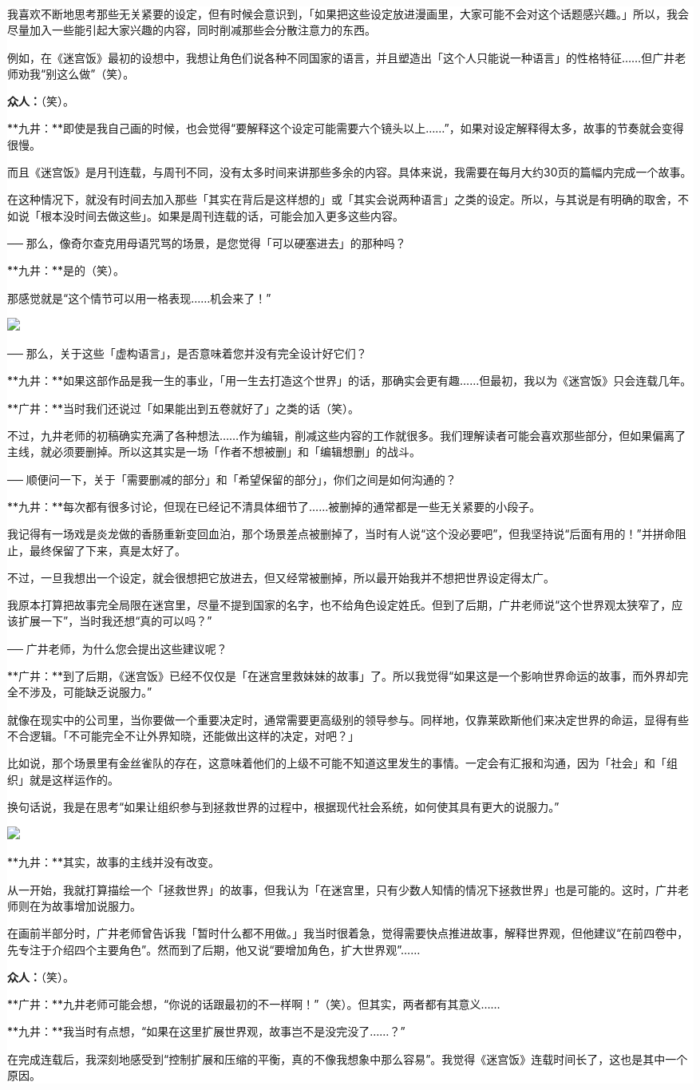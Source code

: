 我喜欢不断地思考那些无关紧要的设定，但有时候会意识到，「如果把这些设定放进漫画里，大家可能不会对这个话题感兴趣。」所以，我会尽量加入一些能引起大家兴趣的内容，同时削减那些会分散注意力的东西。

例如，在《迷宫饭》最初的设想中，我想让角色们说各种不同国家的语言，并且塑造出「这个人只能说一种语言」的性格特征……但广井老师劝我“别这么做”（笑）。

**众人：**（笑）。

**九井：**即使是我自己画的时候，也会觉得“要解释这个设定可能需要六个镜头以上……”，如果对设定解释得太多，故事的节奏就会变得很慢。

而且《迷宫饭》是月刊连载，与周刊不同，没有太多时间来讲那些多余的内容。具体来说，我需要在每月大约30页的篇幅内完成一个故事。

在这种情况下，就没有时间去加入那些「其实在背后是这样想的」或「其实会说两种语言」之类的设定。所以，与其说是有明确的取舍，不如说「根本没时间去做这些」。如果是周刊连载的话，可能会加入更多这些内容。

── 那么，像奇尔查克用母语咒骂的场景，是您觉得「可以硬塞进去」的那种吗？

**九井：**是的（笑）。

那感觉就是“这个情节可以用一格表现……机会来了！”

![](https://wx2.sinaimg.cn/large/005NIE2aly1hshz5lhiykj30a20e7wfi.jpg)

── 那么，关于这些「虚构语言」，是否意味着您并没有完全设计好它们？

**九井：**如果这部作品是我一生的事业，「用一生去打造这个世界」的话，那确实会更有趣……但最初，我以为《迷宫饭》只会连载几年。

**广井：**当时我们还说过「如果能出到五卷就好了」之类的话（笑）。

不过，九井老师的初稿确实充满了各种想法……作为编辑，削减这些内容的工作就很多。我们理解读者可能会喜欢那些部分，但如果偏离了主线，就必须要删掉。所以这其实是一场「作者不想被删」和「编辑想删」的战斗。

── 顺便问一下，关于「需要删减的部分」和「希望保留的部分」，你们之间是如何沟通的？

**九井：**每次都有很多讨论，但现在已经记不清具体细节了……被删掉的通常都是一些无关紧要的小段子。

我记得有一场戏是炎龙做的香肠重新变回血泊，那个场景差点被删掉了，当时有人说“这个没必要吧”，但我坚持说“后面有用的！”并拼命阻止，最终保留了下来，真是太好了。

不过，一旦我想出一个设定，就会很想把它放进去，但又经常被删掉，所以最开始我并不想把世界设定得太广。

我原本打算把故事完全局限在迷宫里，尽量不提到国家的名字，也不给角色设定姓氏。但到了后期，广井老师说“这个世界观太狭窄了，应该扩展一下”，当时我还想“真的可以吗？”

── 广井老师，为什么您会提出这些建议呢？

**广井：**到了后期，《迷宫饭》已经不仅仅是「在迷宫里救妹妹的故事」了。所以我觉得“如果这是一个影响世界命运的故事，而外界却完全不涉及，可能缺乏说服力。”

就像在现实中的公司里，当你要做一个重要决定时，通常需要更高级别的领导参与。同样地，仅靠莱欧斯他们来决定世界的命运，显得有些不合逻辑。「不可能完全不让外界知晓，还能做出这样的决定，对吧？」

比如说，那个场景里有金丝雀队的存在，这意味着他们的上级不可能不知道这里发生的事情。一定会有汇报和沟通，因为「社会」和「组织」就是这样运作的。

换句话说，我是在思考“如果让组织参与到拯救世界的过程中，根据现代社会系统，如何使其具有更大的说服力。”

![](https://wx2.sinaimg.cn/large/005NIE2aly1hshz8631mmj30l10u0tcj.jpg)

**九井：**其实，故事的主线并没有改变。

从一开始，我就打算描绘一个「拯救世界」的故事，但我认为「在迷宫里，只有少数人知情的情况下拯救世界」也是可能的。这时，广井老师则在为故事增加说服力。

在画前半部分时，广井老师曾告诉我「暂时什么都不用做。」我当时很着急，觉得需要快点推进故事，解释世界观，但他建议“在前四卷中，先专注于介绍四个主要角色”。然而到了后期，他又说“要增加角色，扩大世界观”……

**众人：**（笑）。

**广井：**九井老师可能会想，“你说的话跟最初的不一样啊！”（笑）。但其实，两者都有其意义……

**九井：**我当时有点想，“如果在这里扩展世界观，故事岂不是没完没了……？”

在完成连载后，我深刻地感受到“控制扩展和压缩的平衡，真的不像我想象中那么容易”。我觉得《迷宫饭》连载时间长了，这也是其中一个原因。
